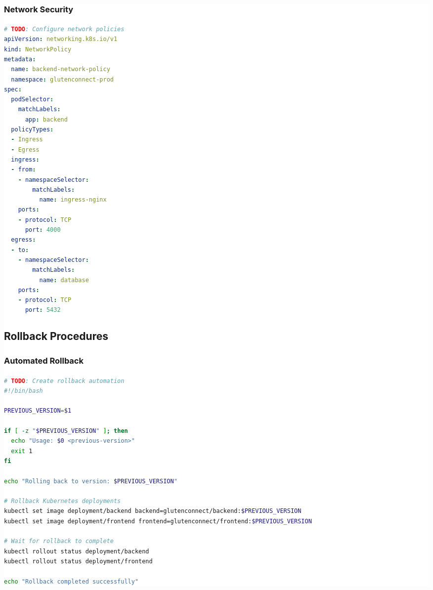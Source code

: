### Network Security
```yaml
# TODO: Configure network policies
apiVersion: networking.k8s.io/v1
kind: NetworkPolicy
metadata:
  name: backend-network-policy
  namespace: glutenconnect-prod
spec:
  podSelector:
    matchLabels:
      app: backend
  policyTypes:
  - Ingress
  - Egress
  ingress:
  - from:
    - namespaceSelector:
        matchLabels:
          name: ingress-nginx
    ports:
    - protocol: TCP
      port: 4000
  egress:
  - to:
    - namespaceSelector:
        matchLabels:
          name: database
    ports:
    - protocol: TCP
      port: 5432
```

## Rollback Procedures

### Automated Rollback
```bash
# TODO: Create rollback automation
#!/bin/bash

PREVIOUS_VERSION=$1

if [ -z "$PREVIOUS_VERSION" ]; then
  echo "Usage: $0 <previous-version>"
  exit 1
fi

echo "Rolling back to version: $PREVIOUS_VERSION"

# Rollback Kubernetes deployments
kubectl set image deployment/backend backend=glutenconnect/backend:$PREVIOUS_VERSION
kubectl set image deployment/frontend frontend=glutenconnect/frontend:$PREVIOUS_VERSION

# Wait for rollback to complete
kubectl rollout status deployment/backend
kubectl rollout status deployment/frontend

echo "Rollback completed successfully"
```
